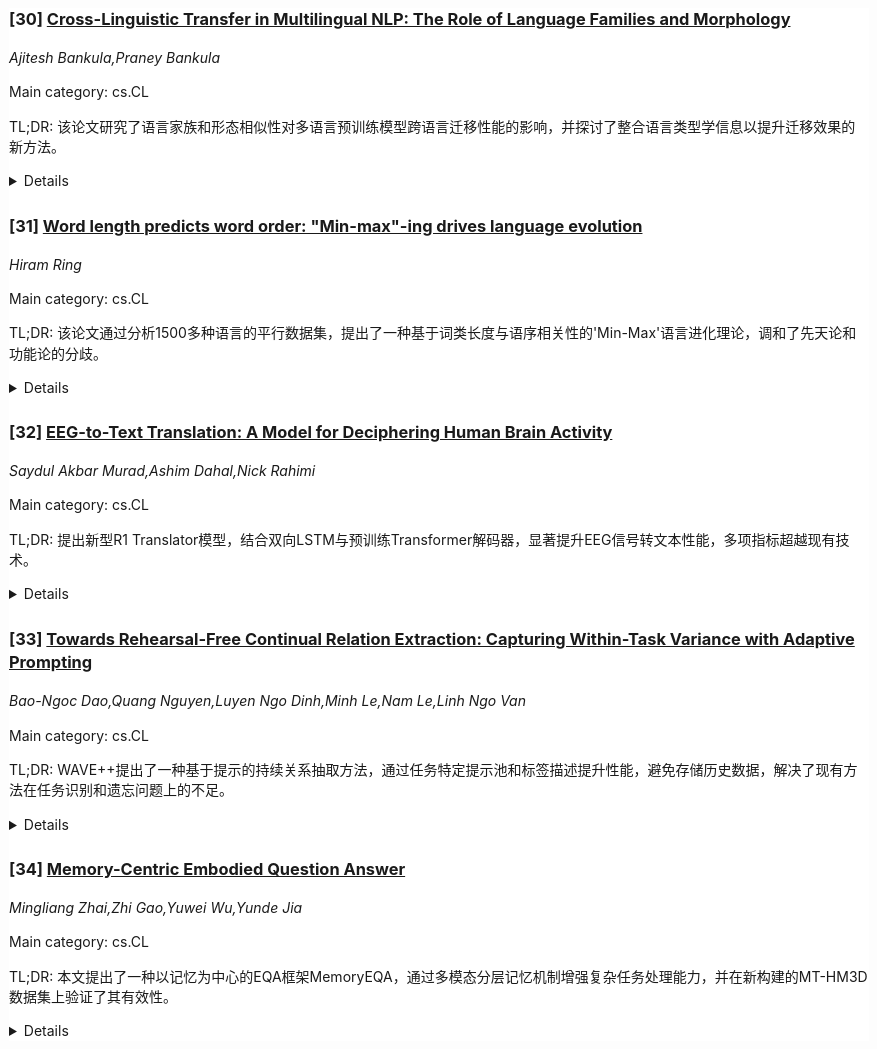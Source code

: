 ### [30] [Cross-Linguistic Transfer in Multilingual NLP: The Role of Language Families and Morphology](https://arxiv.org/abs/2505.13908)
*Ajitesh Bankula,Praney Bankula*

Main category: cs.CL

TL;DR: 该论文研究了语言家族和形态相似性对多语言预训练模型跨语言迁移性能的影响，并探讨了整合语言类型学信息以提升迁移效果的新方法。


<details><summary>Details</summary></details>


### [31] [Word length predicts word order: "Min-max"-ing drives language evolution](https://arxiv.org/abs/2505.13913)
*Hiram Ring*

Main category: cs.CL

TL;DR: 该论文通过分析1500多种语言的平行数据集，提出了一种基于词类长度与语序相关性的'Min-Max'语言进化理论，调和了先天论和功能论的分歧。


<details><summary>Details</summary></details>


### [32] [EEG-to-Text Translation: A Model for Deciphering Human Brain Activity](https://arxiv.org/abs/2505.13936)
*Saydul Akbar Murad,Ashim Dahal,Nick Rahimi*

Main category: cs.CL

TL;DR: 提出新型R1 Translator模型，结合双向LSTM与预训练Transformer解码器，显著提升EEG信号转文本性能，多项指标超越现有技术。


<details><summary>Details</summary></details>


### [33] [Towards Rehearsal-Free Continual Relation Extraction: Capturing Within-Task Variance with Adaptive Prompting](https://arxiv.org/abs/2505.13944)
*Bao-Ngoc Dao,Quang Nguyen,Luyen Ngo Dinh,Minh Le,Nam Le,Linh Ngo Van*

Main category: cs.CL

TL;DR: WAVE++提出了一种基于提示的持续关系抽取方法，通过任务特定提示池和标签描述提升性能，避免存储历史数据，解决了现有方法在任务识别和遗忘问题上的不足。


<details><summary>Details</summary></details>


### [34] [Memory-Centric Embodied Question Answer](https://arxiv.org/abs/2505.13948)
*Mingliang Zhai,Zhi Gao,Yuwei Wu,Yunde Jia*

Main category: cs.CL

TL;DR: 本文提出了一种以记忆为中心的EQA框架MemoryEQA，通过多模态分层记忆机制增强复杂任务处理能力，并在新构建的MT-HM3D数据集上验证了其有效性。


<details><summary>Details</summary></details>

